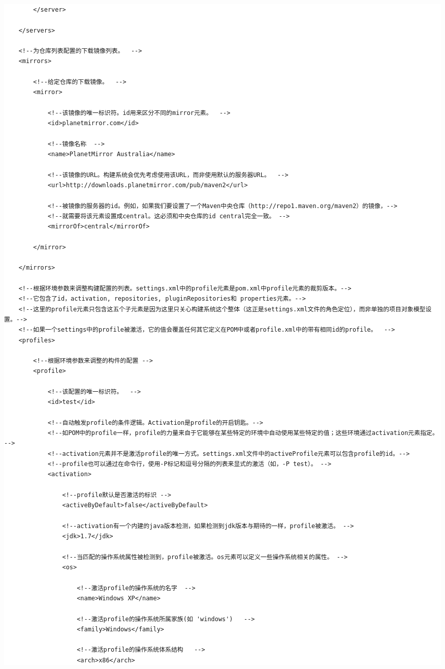 ```（xml）
		</server>

	</servers>

	<!--为仓库列表配置的下载镜像列表。  -->
	<mirrors>

		<!--给定仓库的下载镜像。  -->
		<mirror>

			<!--该镜像的唯一标识符。id用来区分不同的mirror元素。  -->
			<id>planetmirror.com</id>

			<!--镜像名称  -->
			<name>PlanetMirror Australia</name>

			<!--该镜像的URL。构建系统会优先考虑使用该URL，而非使用默认的服务器URL。  -->
			<url>http://downloads.planetmirror.com/pub/maven2</url>

			<!--被镜像的服务器的id。例如，如果我们要设置了一个Maven中央仓库（http://repo1.maven.org/maven2）的镜像，-->
			<!--就需要将该元素设置成central。这必须和中央仓库的id central完全一致。 -->
			<mirrorOf>central</mirrorOf>

		</mirror>

	</mirrors>

	<!--根据环境参数来调整构建配置的列表。settings.xml中的profile元素是pom.xml中profile元素的裁剪版本。-->
	<!--它包含了id，activation, repositories, pluginRepositories和 properties元素。-->
	<!--这里的profile元素只包含这五个子元素是因为这里只关心构建系统这个整体（这正是settings.xml文件的角色定位），而非单独的项目对象模型设置。-->
	<!--如果一个settings中的profile被激活，它的值会覆盖任何其它定义在POM中或者profile.xml中的带有相同id的profile。  -->
	<profiles>

		<!--根据环境参数来调整的构件的配置 -->
		<profile>

			<!--该配置的唯一标识符。  -->
			<id>test</id>

			<!--自动触发profile的条件逻辑。Activation是profile的开启钥匙。-->
			<!--如POM中的profile一样，profile的力量来自于它能够在某些特定的环境中自动使用某些特定的值；这些环境通过activation元素指定。-->
			<!--activation元素并不是激活profile的唯一方式。settings.xml文件中的activeProfile元素可以包含profile的id。-->
			<!--profile也可以通过在命令行，使用-P标记和逗号分隔的列表来显式的激活（如，-P test）。 -->
			<activation>

				<!--profile默认是否激活的标识 -->
				<activeByDefault>false</activeByDefault>

				<!--activation有一个内建的java版本检测，如果检测到jdk版本与期待的一样，profile被激活。 -->
				<jdk>1.7</jdk>

				<!--当匹配的操作系统属性被检测到，profile被激活。os元素可以定义一些操作系统相关的属性。 -->
				<os>

					<!--激活profile的操作系统的名字  -->
					<name>Windows XP</name>

					<!--激活profile的操作系统所属家族(如 'windows')   -->
					<family>Windows</family>

					<!--激活profile的操作系统体系结构   -->
					<arch>x86</arch>

```